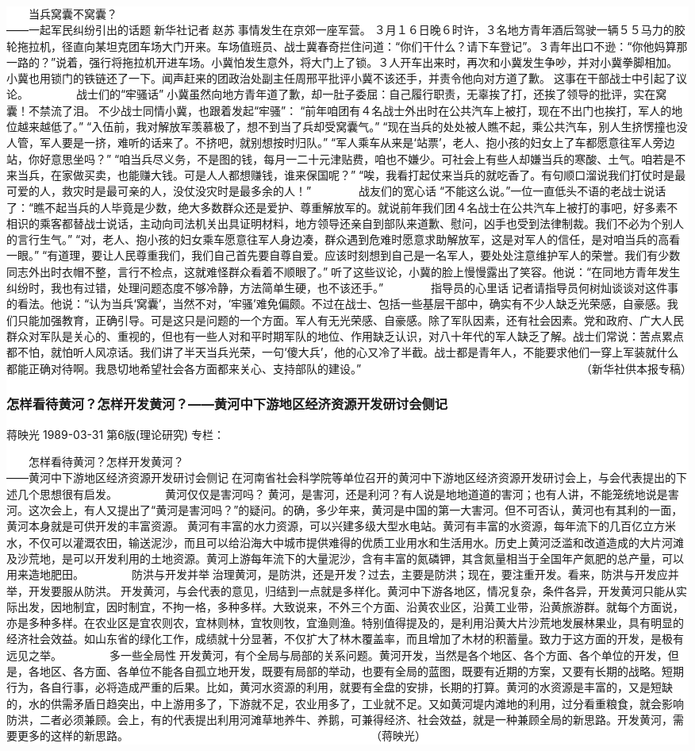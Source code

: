 　　当兵窝囊不窝囊？        
    ——一起军民纠纷引出的话题
    新华社记者  赵苏
    事情发生在京郊一座军营。
    ３月１６日晚６时许，３名地方青年酒后驾驶一辆５５马力的胶轮拖拉机，径直向某坦克团车场大门开来。车场值班员、战士冀春奇拦住问道：“你们干什么？请下车登记”。３青年出口不逊：“你他妈算那一路的？”说着，强行将拖拉机开进车场。小冀怕发生意外，将大门上了锁。３人开车出来时，再次和小冀发生争吵，并对小冀拳脚相加。小冀也用锁门的铁链还了一下。闻声赶来的团政治处副主任周邢平批评小冀不该还手，并责令他向对方道了歉。
    这事在干部战士中引起了议论。
    　　　　战士们的“牢骚话”
    小冀虽然向地方青年道了歉，却一肚子委屈：自己履行职责，无辜挨了打，还挨了领导的批评，实在窝囊！不禁流了泪。
    不少战士同情小冀，也跟着发起“牢骚”：
    “前年咱团有４名战士外出时在公共汽车上被打，现在不出门也挨打，军人的地位越来越低了。”
    “入伍前，我对解放军羡慕极了，想不到当了兵却受窝囊气。”
    “现在当兵的处处被人瞧不起，乘公共汽车，别人生挤愣撞也没人管，军人要是一挤，难听的话来了。不挤吧，就别想按时归队。”
    “军人乘车从来是‘站票’，老人、抱小孩的妇女上了车都愿意往军人旁边站，你好意思坐吗？”
    “咱当兵尽义务，不是图的钱，每月一二十元津贴费，咱也不嫌少。可社会上有些人却嫌当兵的寒酸、土气。咱若是不来当兵，在家做买卖，也能赚大钱。可是人人都想赚钱，谁来保国呢？”
    “唉，我看打起仗来当兵的就吃香了。有句顺口溜说我们打仗时是最可爱的人，救灾时是最可亲的人，没仗没灾时是最多余的人！”
    　　　　战友们的宽心话
    “不能这么说。”一位一直低头不语的老战士说话了：“瞧不起当兵的人毕竟是少数，绝大多数群众还是爱护、尊重解放军的。就说前年我们团４名战士在公共汽车上被打的事吧，好多素不相识的乘客都替战士说话，主动向司法机关出具证明材料，地方领导还亲自到部队来道歉、慰问，凶手也受到法律制裁。我们不必为个别人的言行生气。”
    “对，老人、抱小孩的妇女乘车愿意往军人身边凑，群众遇到危难时愿意求助解放军，这是对军人的信任，是对咱当兵的高看一眼。”
    “有道理，要让人民尊重我们，我们自己首先要自尊自爱。应该时刻想到自己是一名军人，要处处注意维护军人的荣誉。我们有少数同志外出时衣帽不整，言行不检点，这就难怪群众看着不顺眼了。”
    听了这些议论，小冀的脸上慢慢露出了笑容。他说：“在同地方青年发生纠纷时，我也有过错，处理问题态度不够冷静，方法简单生硬，也不该还手。”
    　　　　指导员的心里话
    记者请指导员何树灿谈谈对这件事的看法。他说：“认为当兵‘窝囊’，当然不对，‘牢骚’难免偏颇。不过在战士、包括一些基层干部中，确实有不少人缺乏光荣感，自豪感。我们只能加强教育，正确引导。可是这只是问题的一个方面。军人有无光荣感、自豪感。除了军队因素，还有社会因素。党和政府、广大人民群众对军队是关心的、重视的，但也有一些人对和平时期军队的地位、作用缺乏认识，对八十年代的军人缺乏了解。战士们常说：苦点累点都不怕，就怕听人风凉话。我们讲了半天当兵光荣，一句‘傻大兵’，他的心又冷了半截。战士都是青年人，不能要求他们一穿上军装就什么都能正确对待啊。我恳切地希望社会各方面都来关心、支持部队的建设。”
　　　　　　　　　　　　　　　　　　　　（新华社供本报专稿）


### 怎样看待黄河？怎样开发黄河？——黄河中下游地区经济资源开发研讨会侧记
蒋映光
1989-03-31
第6版(理论研究)
专栏：

　　怎样看待黄河？怎样开发黄河？        
    ——黄河中下游地区经济资源开发研讨会侧记
    在河南省社会科学院等单位召开的黄河中下游地区经济资源开发研讨会上，与会代表提出的下述几个思想很有启发。
    　　　　黄河仅仅是害河吗？
    黄河，是害河，还是利河？有人说是地地道道的害河；也有人讲，不能笼统地说是害河。这次会上，有人又提出了“黄河是害河吗？”的疑问。的确，多少年来，黄河是中国的第一大害河。但不可否认，黄河也有其利的一面，黄河本身就是可供开发的丰富资源。
    黄河有丰富的水力资源，可以兴建多级大型水电站。黄河有丰富的水资源，每年流下的几百亿立方米水，不仅可以灌溉农田，输送泥沙，而且可以给沿海大中城市提供难得的优质工业用水和生活用水。历史上黄河泛滥和改道造成的大片河滩及沙荒地，是可以开发利用的土地资源。黄河上游每年流下的大量泥沙，含有丰富的氮磷钾，其含氮量相当于全国年产氮肥的总产量，可以用来造地肥田。
    　　　　防洪与开发并举
    治理黄河，是防洪，还是开发？过去，主要是防洪；现在，要注重开发。看来，防洪与开发应并举，开发要服从防洪。
    开发黄河，与会代表的意见，归结到一点就是多样化。黄河中下游各地区，情况复杂，条件各异，开发黄河只能从实际出发，因地制宜，因时制宜，不拘一格，多种多样。大致说来，不外三个方面、沿黄农业区，沿黄工业带，沿黄旅游群。就每个方面说，亦是多种多样。在农业区是宜农则农，宜林则林，宜牧则牧，宜渔则渔。特别值得提及的，是利用沿黄大片沙荒地发展林果业，具有明显的经济社会效益。如山东省的绿化工作，成绩就十分显著，不仅扩大了林木覆盖率，而且增加了木材的积蓄量。致力于这方面的开发，是极有远见之举。
    　　　　多一些全局性
    开发黄河，有个全局与局部的关系问题。黄河开发，当然是各个地区、各个方面、各个单位的开发，但是，各地区、各方面、各单位不能各自孤立地开发，既要有局部的举动，也要有全局的蓝图，既要有近期的方案，又要有长期的战略。短期行为，各自行事，必将造成严重的后果。比如，黄河水资源的利用，就要有全盘的安排，长期的打算。黄河的水资源是丰富的，又是短缺的，水的供需矛盾日趋突出，中上游用多了，下游就不足，农业用多了，工业就不足。又如黄河堤内滩地的利用，过分看重粮食，就会影响防洪，二者必须兼顾。会上，有的代表提出利用河滩草地养牛、养鹅，可兼得经济、社会效益，就是一种兼顾全局的新思路。开发黄河，需要更多的这样的新思路。
    　　　　　　　　　　　　　　　　　　　　　　（蒋映光）
